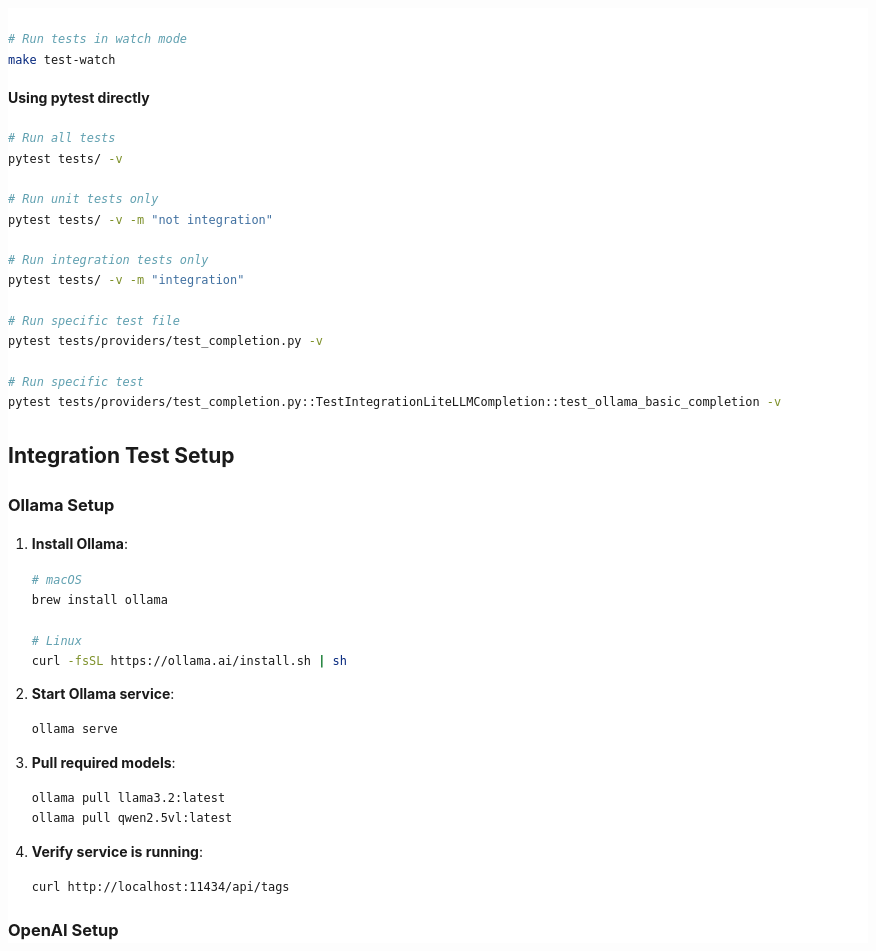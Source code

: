 ```bash

# Run tests in watch mode
make test-watch
```

#### Using pytest directly
```bash
# Run all tests
pytest tests/ -v

# Run unit tests only
pytest tests/ -v -m "not integration"

# Run integration tests only
pytest tests/ -v -m "integration"

# Run specific test file
pytest tests/providers/test_completion.py -v

# Run specific test
pytest tests/providers/test_completion.py::TestIntegrationLiteLLMCompletion::test_ollama_basic_completion -v
```

## Integration Test Setup

### Ollama Setup

1. **Install Ollama**:
   ```bash
   # macOS
   brew install ollama
   
   # Linux
   curl -fsSL https://ollama.ai/install.sh | sh
   ```

2. **Start Ollama service**:
   ```bash
   ollama serve
   ```

3. **Pull required models**:
   ```bash
   ollama pull llama3.2:latest
   ollama pull qwen2.5vl:latest
   ```

4. **Verify service is running**:
   ```bash
   curl http://localhost:11434/api/tags
   ```

### OpenAI Setup
